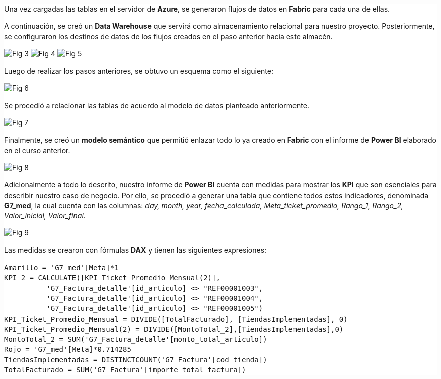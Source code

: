 <p>
  Una vez cargadas las tablas en el servidor de <strong>Azure</strong>, se generaron flujos de datos en <strong>Fabric</strong> para cada una de ellas. 
</p>
<p>
  A continuación, se creó un <strong>Data Warehouse</strong> que servirá como almacenamiento relacional para nuestro proyecto. 
  Posteriormente, se configuraron los destinos de datos de los flujos creados en el paso anterior hacia este almacén.
</p>

<img width="600" height="150" alt="Fig 3" src="https://github.com/user-attachments/assets/1fbbee8e-61d8-4942-956f-35ed38937448" />


<img width="600" height="150" alt="Fig 4" src="https://github.com/user-attachments/assets/42efcc09-7284-4621-805c-3c538e89c1ab" />


<img width="800" height="500" alt="Fig 5" src="https://github.com/user-attachments/assets/2fca82e7-4852-49f7-8288-47272f7661af" />

<p>
  Luego de realizar los pasos anteriores, se obtuvo un esquema como el siguiente:
</p>

<img width="749" height="585" alt="Fig 6" src="https://github.com/user-attachments/assets/5b7e55e6-30c4-45af-80db-83087630b28a" />

<p>
  Se procedió a relacionar las tablas de acuerdo al modelo de datos planteado anteriormente.
</p>

<img width="800" height="500" alt="Fig 7" src="https://github.com/user-attachments/assets/23455bc0-0aa3-42f5-937d-364da82076bf" />

<p>
  Finalmente, se creó un <strong>modelo semántico</strong> que permitió enlazar todo lo ya creado en <strong>Fabric</strong> con el informe de <strong>Power BI</strong> elaborado en el curso anterior.
</p>

<img width="868" height="213" alt="Fig 8" src="https://github.com/user-attachments/assets/c0bce53c-f5d5-4bbf-814e-e22ee83a7887" />

<p>
  Adicionalmente a todo lo descrito, nuestro informe de <strong>Power BI</strong> cuenta con medidas para mostrar los <strong>KPI</strong> que son esenciales para describir nuestro caso de negocio. 
  Por ello, se procedió a generar una tabla que contiene todos estos indicadores, denominada <strong>G7_med</strong>, la cual cuenta con las columnas: <em>day, month, year, fecha_calculada, Meta_ticket_promedio, Rango_1, Rango_2, Valor_inicial, Valor_final</em>.
</p>
<img width="224" height="548" alt="Fig 9" src="https://github.com/user-attachments/assets/6b332a5f-a1cf-46fa-a2c4-a13e37f69c1a" />

<p>
  Las medidas se crearon con fórmulas <strong>DAX</strong> y tienen las siguientes expresiones:
</p>

<pre>
Amarillo = 'G7_med'[Meta]*1
KPI 2 = CALCULATE([KPI_Ticket_Promedio_Mensual(2)], 
          'G7_Factura_detalle'[id_articulo] <> "REF00001003",
          'G7_Factura_detalle'[id_articulo] <> "REF00001004",
          'G7_Factura_detalle'[id_articulo] <> "REF00001005")
KPI_Ticket_Promedio_Mensual = DIVIDE([TotalFacturado], [TiendasImplementadas], 0)
KPI_Ticket_Promedio_Mensual(2) = DIVIDE([MontoTotal_2],[TiendasImplementadas],0)
MontoTotal_2 = SUM('G7_Factura_detalle'[monto_total_articulo])
Rojo = 'G7_med'[Meta]*0.714285
TiendasImplementadas = DISTINCTCOUNT('G7_Factura'[cod_tienda])
TotalFacturado = SUM('G7_Factura'[importe_total_factura])
</pre>
